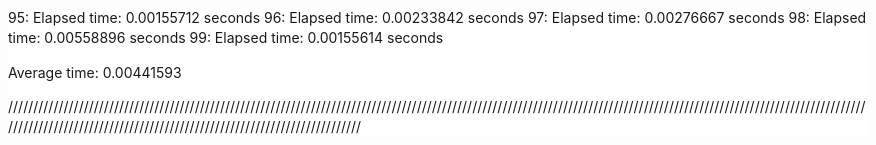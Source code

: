95: Elapsed time: 0.00155712 seconds
96: Elapsed time: 0.00233842 seconds
97: Elapsed time: 0.00276667 seconds
98: Elapsed time: 0.00558896 seconds
99: Elapsed time: 0.00155614 seconds

Average time: 0.00441593

////////////////////////////////////////////////////////////////////////////////////////////////////////////////////////////////////////////////////////////////////////////////////////////////////////////////////////////////////////////////